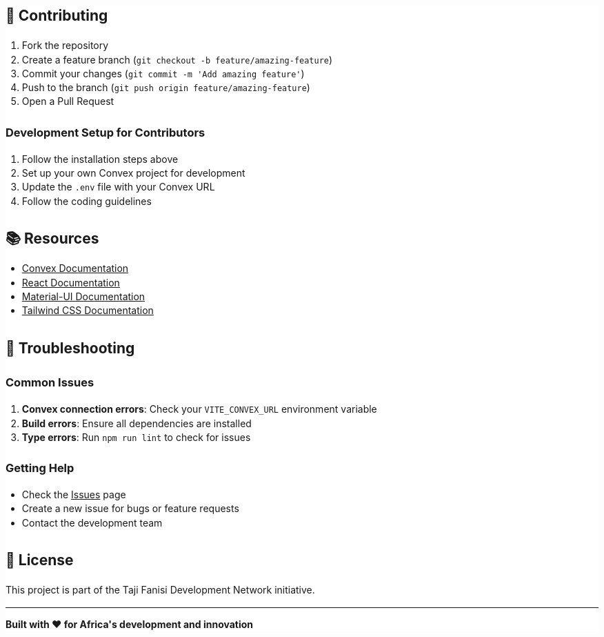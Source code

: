 ## 🤝 Contributing

1. Fork the repository
2. Create a feature branch (`git checkout -b feature/amazing-feature`)
3. Commit your changes (`git commit -m 'Add amazing feature'`)
4. Push to the branch (`git push origin feature/amazing-feature`)
5. Open a Pull Request

### Development Setup for Contributors
1. Follow the installation steps above
2. Set up your own Convex project for development
3. Update the `.env` file with your Convex URL
4. Follow the coding guidelines

## 📚 Resources

- [Convex Documentation](https://docs.convex.dev/)
- [React Documentation](https://react.dev/)
- [Material-UI Documentation](https://mui.com/)
- [Tailwind CSS Documentation](https://tailwindcss.com/)

## 🐛 Troubleshooting

### Common Issues
1. **Convex connection errors**: Check your `VITE_CONVEX_URL` environment variable
2. **Build errors**: Ensure all dependencies are installed
3. **Type errors**: Run `npm run lint` to check for issues

### Getting Help
- Check the [Issues](https://github.com/landroverism/TFNDN-ImpactHub-Application/issues) page
- Create a new issue for bugs or feature requests
- Contact the development team

## 📄 License

This project is part of the Taji Fanisi Development Network initiative.

---

**Built with ❤️ for Africa's development and innovation**
